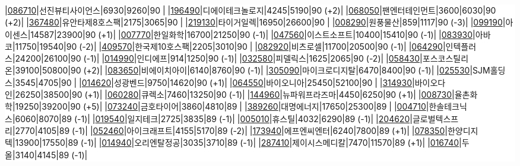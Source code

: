 |[086710](https://finance.daum.net/quotes/A086710)|선진뷰티사이언스|6930|9260|90 |
|[196490](https://finance.daum.net/quotes/A196490)|디에이테크놀로지|4245|5190|90 (+2)|
|[068050](https://finance.daum.net/quotes/A068050)|팬엔터테인먼트|3600|6030|90 (+2)|
|[367480](https://finance.daum.net/quotes/A367480)|유안타제8호스팩|2175|3065|90 |
|[219130](https://finance.daum.net/quotes/A219130)|타이거일렉|16950|26600|90 |
|[008290](https://finance.daum.net/quotes/A008290)|원풍물산|859|1117|90 (-3)|
|[099190](https://finance.daum.net/quotes/A099190)|아이센스|14587|23900|90 (+1)|
|[007770](https://finance.daum.net/quotes/A007770)|한일화학|16700|21250|90 (-1)|
|[047560](https://finance.daum.net/quotes/A047560)|이스트소프트|10400|15410|90 (-1)|
|[083930](https://finance.daum.net/quotes/A083930)|아바코|11750|19540|90 (-2)|
|[409570](https://finance.daum.net/quotes/A409570)|한국제10호스팩|2205|3010|90 |
|[082920](https://finance.daum.net/quotes/A082920)|비츠로셀|11700|20500|90 (-1)|
|[064290](https://finance.daum.net/quotes/A064290)|인텍플러스|24200|26100|90 (-1)|
|[014990](https://finance.daum.net/quotes/A014990)|인디에프|914|1250|90 (-1)|
|[032580](https://finance.daum.net/quotes/A032580)|피델릭스|1625|2065|90 (-2)|
|[058430](https://finance.daum.net/quotes/A058430)|포스코스틸리온|39100|50800|90 (+2)|
|[083650](https://finance.daum.net/quotes/A083650)|비에이치아이|6140|8760|90 (-1)|
|[305090](https://finance.daum.net/quotes/A305090)|마이크로디지탈|6470|8400|90 (-1)|
|[025530](https://finance.daum.net/quotes/A025530)|SJM홀딩스|3545|4705|90 |
|[014620](https://finance.daum.net/quotes/A014620)|성광벤드|9750|14620|90 (+1)|
|[064550](https://finance.daum.net/quotes/A064550)|바이오니아|25450|52100|90 |
|[314930](https://finance.daum.net/quotes/A314930)|바이오다인|26250|38500|90 (+1)|
|[060280](https://finance.daum.net/quotes/A060280)|큐렉소|7460|13250|90 (-1)|
|[144960](https://finance.daum.net/quotes/A144960)|뉴파워프라즈마|4450|6250|90 (+1)|
|[008730](https://finance.daum.net/quotes/A008730)|율촌화학|19250|39200|90 (+5)|
|[073240](https://finance.daum.net/quotes/A073240)|금호타이어|3860|4810|89 |
|[389260](https://finance.daum.net/quotes/A389260)|대명에너지|17650|25300|89 |
|[004710](https://finance.daum.net/quotes/A004710)|한솔테크닉스|6060|8070|89 (-1)|
|[019540](https://finance.daum.net/quotes/A019540)|일지테크|2725|3835|89 (-1)|
|[005010](https://finance.daum.net/quotes/A005010)|휴스틸|4032|6290|89 (-1)|
|[204620](https://finance.daum.net/quotes/A204620)|글로벌텍스프리|2770|4105|89 (-1)|
|[052460](https://finance.daum.net/quotes/A052460)|아이크래프트|4155|5170|89 (-2)|
|[173940](https://finance.daum.net/quotes/A173940)|에프엔씨엔터|6240|7800|89 (+1)|
|[078350](https://finance.daum.net/quotes/A078350)|한양디지텍|13900|17550|89 (-1)|
|[014940](https://finance.daum.net/quotes/A014940)|오리엔탈정공|3035|3710|89 (-1)|
|[287410](https://finance.daum.net/quotes/A287410)|제이시스메디칼|7470|11570|89 (+1)|
|[016740](https://finance.daum.net/quotes/A016740)|두올|3140|4145|89 (-1)|